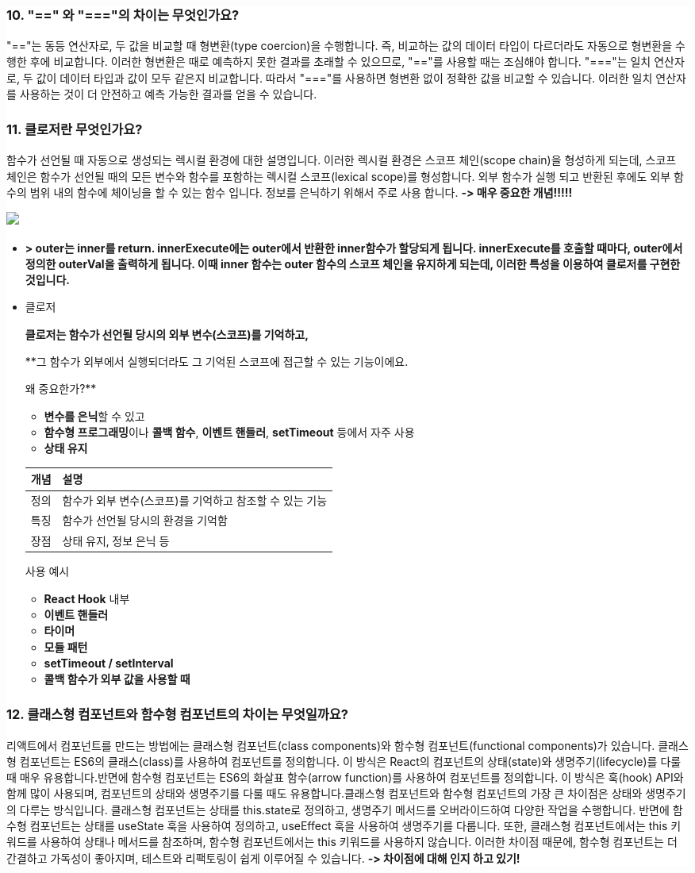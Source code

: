 ### 10. **"==" 와 "==="의 차이는 무엇인가요?**

"=="는 동등 연산자로, 두 값을 비교할 때 형변환(type coercion)을 수행합니다. 즉, 비교하는 값의 데이터 타입이 다르더라도 자동으로 형변환을 수행한 후에 비교합니다. 이러한 형변환은 때로 예측하지 못한 결과를 초래할 수 있으므로, "=="를 사용할 때는 조심해야 합니다. "==="는 일치 연산자로, 두 값이 데이터 타입과 값이 모두 같은지 비교합니다. 따라서 "==="를 사용하면 형변환 없이 정확한 값을 비교할 수 있습니다. 이러한 일치 연산자를 사용하는 것이 더 안전하고 예측 가능한 결과를 얻을 수 있습니다.

### 11. **클로저란 무엇인가요?**

함수가 선언될 때 자동으로 생성되는 렉시컬 환경에 대한 설명입니다. 이러한 렉시컬 환경은 스코프 체인(scope chain)을 형성하게 되는데, 스코프 체인은 함수가 선언될 때의 모든 변수와 함수를 포함하는 렉시컬 스코프(lexical scope)를 형성합니다. 외부 함수가 실행 되고 반환된 후에도 외부 함수의 범위 내의 함수에 체이닝을 할 수 있는 함수 입니다. 정보를 은닉하기 위해서 주로 사용 합니다.
**-> 매우 중요한 개념!!!!!**

![](https://storage.googleapis.com/static.fastcampus.co.kr/prod/uploads/202303/235736-934/%ED%81%B4%EB%A1%9C%EC%A0%80.png)

- **> outer는 inner를 return. innerExecute에는 outer에서 반환한 inner함수가 할당되게 됩니다. innerExecute를 호출할 때마다, outer에서 정의한 outerVal을 출력하게 됩니다. 이때 inner 함수는 outer 함수의 스코프 체인을 유지하게 되는데, 이러한 특성을 이용하여 클로저를 구현한 것입니다.**
- 클로저
    
    **클로저는 함수가 선언될 당시의 외부 변수(스코프)를 기억하고,**
    
    **그 함수가 외부에서 실행되더라도 그 기억된 스코프에 접근할 수 있는 기능이에요.
    
    왜 중요한가?** 
    
    - **변수를 은닉**할 수 있고
    - **함수형 프로그래밍**이나 **콜백 함수**, **이벤트 핸들러**, **setTimeout** 등에서 자주 사용
    - **상태 유지**
    
    | **개념** | **설명** |
    | --- | --- |
    | 정의 | 함수가 외부 변수(스코프)를 기억하고 참조할 수 있는 기능 |
    | 특징 | 함수가 선언될 당시의 환경을 기억함 |
    | 장점 | 상태 유지, 정보 은닉 등 |
    
    사용 예시 
    
    - **React Hook** 내부
    - **이벤트 핸들러**
    - **타이머**
    - **모듈 패턴**
    - **setTimeout / setInterval**
    - **콜백 함수가 외부 값을 사용할 때**

### 12. **클래스형 컴포넌트와 함수형 컴포넌트의 차이는 무엇일까요?**

리액트에서 컴포넌트를 만드는 방법에는 클래스형 컴포넌트(class components)와 함수형 컴포넌트(functional components)가 있습니다. 클래스형 컴포넌트는 ES6의 클래스(class)를 사용하여 컴포넌트를 정의합니다. 이 방식은 React의 컴포넌트의 상태(state)와 생명주기(lifecycle)를 다룰 때 매우 유용합니다.반면에 함수형 컴포넌트는 ES6의 화살표 함수(arrow function)를 사용하여 컴포넌트를 정의합니다. 이 방식은 훅(hook) API와 함께 많이 사용되며, 컴포넌트의 상태와 생명주기를 다룰 때도 유용합니다.클래스형 컴포넌트와 함수형 컴포넌트의 가장 큰 차이점은 상태와 생명주기의 다루는 방식입니다. 클래스형 컴포넌트는 상태를 this.state로 정의하고, 생명주기 메서드를 오버라이드하여 다양한 작업을 수행합니다. 반면에 함수형 컴포넌트는 상태를 useState 훅을 사용하여 정의하고, useEffect 훅을 사용하여 생명주기를 다룹니다. 또한, 클래스형 컴포넌트에서는 this 키워드를 사용하여 상태나 메서드를 참조하며, 함수형 컴포넌트에서는 this 키워드를 사용하지 않습니다. 이러한 차이점 때문에, 함수형 컴포넌트는 더 간결하고 가독성이 좋아지며, 테스트와 리팩토링이 쉽게 이루어질 수 있습니다.
**-> 차이점에 대해 인지 하고 있기!**
